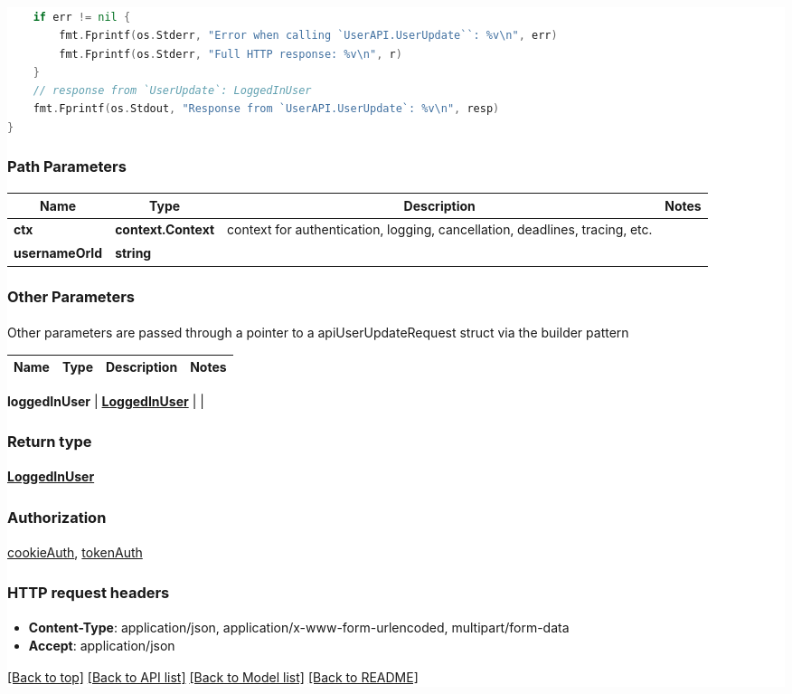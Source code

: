 ```go
    if err != nil {
        fmt.Fprintf(os.Stderr, "Error when calling `UserAPI.UserUpdate``: %v\n", err)
        fmt.Fprintf(os.Stderr, "Full HTTP response: %v\n", r)
    }
    // response from `UserUpdate`: LoggedInUser
    fmt.Fprintf(os.Stdout, "Response from `UserAPI.UserUpdate`: %v\n", resp)
}
```

### Path Parameters


Name | Type | Description  | Notes
------------- | ------------- | ------------- | -------------
**ctx** | **context.Context** | context for authentication, logging, cancellation, deadlines, tracing, etc.
**usernameOrId** | **string** |  | 

### Other Parameters

Other parameters are passed through a pointer to a apiUserUpdateRequest struct via the builder pattern


Name | Type | Description  | Notes
------------- | ------------- | ------------- | -------------

 **loggedInUser** | [**LoggedInUser**](LoggedInUser.md) |  | 

### Return type

[**LoggedInUser**](LoggedInUser.md)

### Authorization

[cookieAuth](../README.md#cookieAuth), [tokenAuth](../README.md#tokenAuth)

### HTTP request headers

- **Content-Type**: application/json, application/x-www-form-urlencoded, multipart/form-data
- **Accept**: application/json

[[Back to top]](#) [[Back to API list]](../README.md#documentation-for-api-endpoints)
[[Back to Model list]](../README.md#documentation-for-models)
[[Back to README]](../README.md)

